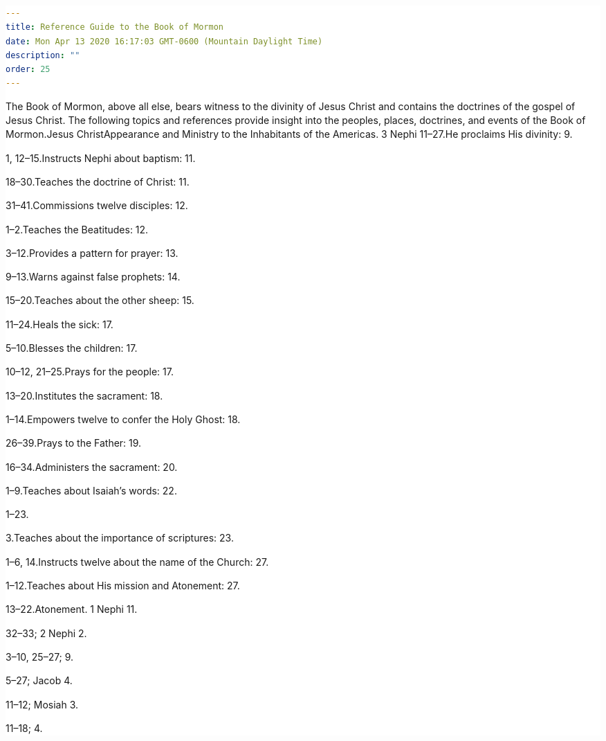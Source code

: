 ```yaml
---
title: Reference Guide to the Book of Mormon
date: Mon Apr 13 2020 16:17:03 GMT-0600 (Mountain Daylight Time)
description: ""
order: 25
---
```


The Book of Mormon, above all else, bears witness to the divinity of Jesus Christ and contains the doctrines of the gospel of Jesus Christ. The following topics and references provide insight into the peoples, places, doctrines, and events of the Book of Mormon.Jesus ChristAppearance and Ministry to the Inhabitants of the Americas. 3 Nephi 11–27.He proclaims His divinity: 9.

1, 12–15.Instructs Nephi about baptism: 11.

18–30.Teaches the doctrine of Christ: 11.

31–41.Commissions twelve disciples: 12.

1–2.Teaches the Beatitudes: 12.

3–12.Provides a pattern for prayer: 13.

9–13.Warns against false prophets: 14.

15–20.Teaches about the other sheep: 15.

11–24.Heals the sick: 17.

5–10.Blesses the children: 17.

10–12, 21–25.Prays for the people: 17.

13–20.Institutes the sacrament: 18.

1–14.Empowers twelve to confer the Holy Ghost: 18.

26–39.Prays to the Father: 19.

16–34.Administers the sacrament: 20.

1–9.Teaches about Isaiah’s words: 22.

1–23.

3.Teaches about the importance of scriptures: 23.

1–6, 14.Instructs twelve about the name of the Church: 27.

1–12.Teaches about His mission and Atonement: 27.

13–22.Atonement. 1 Nephi 11.

32–33; 2 Nephi 2.

3–10, 25–27; 9.

5–27; Jacob 4.

11–12; Mosiah 3.

11–18; 4.
